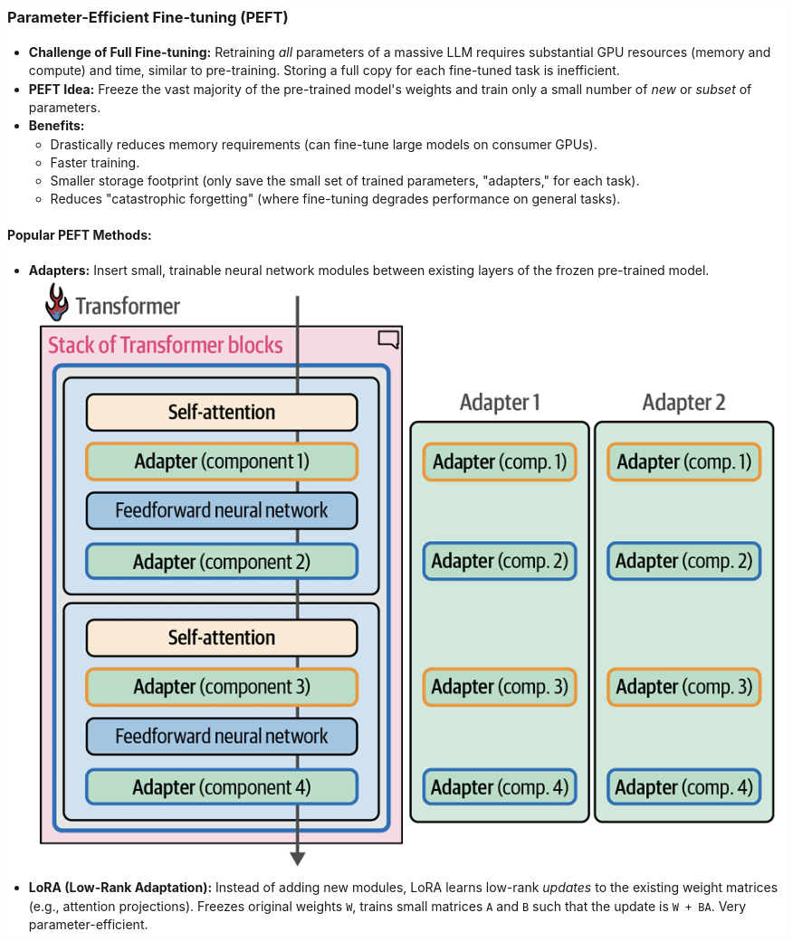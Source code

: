 
### Parameter-Efficient Fine-tuning (PEFT)

- **Challenge of Full Fine-tuning:** Retraining _all_ parameters of a massive LLM requires substantial GPU resources (memory and compute) and time, similar to pre-training. Storing a full copy for each fine-tuned task is inefficient.
- **PEFT Idea:** Freeze the vast majority of the pre-trained model's weights and train only a small number of _new_ or _subset_ of parameters.
- **Benefits:**
  - Drastically reduces memory requirements (can fine-tune large models on consumer GPUs).
  - Faster training.
  - Smaller storage footprint (only save the small set of trained parameters, "adapters," for each task).
  - Reduces "catastrophic forgetting" (where fine-tuning degrades performance on general tasks).

#### Popular PEFT Methods:

- **Adapters:** Insert small, trainable neural network modules between existing layers of the frozen pre-trained model.
  ![Adapters](./imgs/41.png)
- **LoRA (Low-Rank Adaptation):** Instead of adding new modules, LoRA learns low-rank _updates_ to the existing weight matrices (e.g., attention projections). Freezes original weights `W`, trains small matrices `A` and `B` such that the update is `W + BA`. Very parameter-efficient.